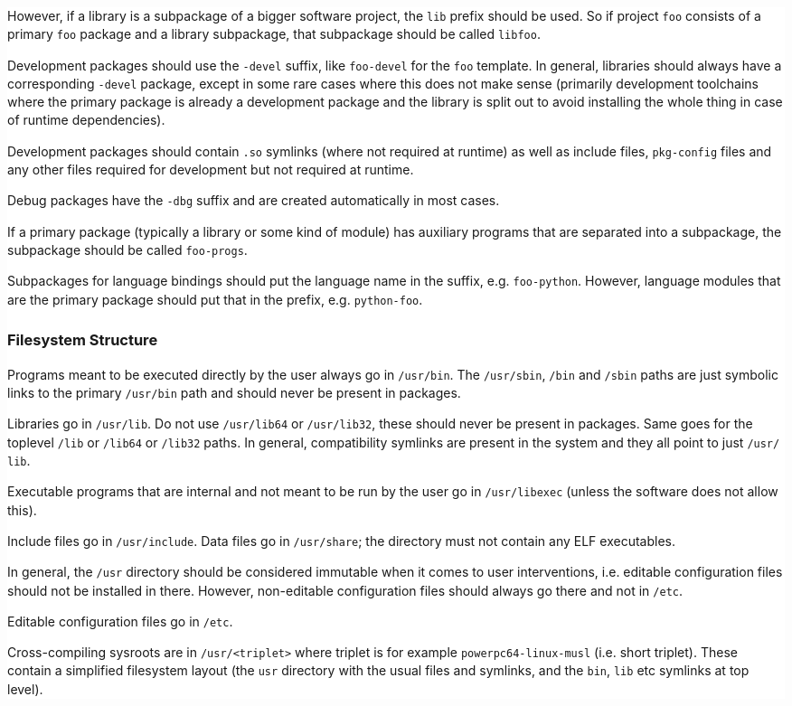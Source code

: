 However, if a library is a subpackage of a bigger software project,
the `lib` prefix should be used. So if project `foo` consists of a
primary `foo` package and a library subpackage, that subpackage should
be called `libfoo`.

Development packages should use the `-devel` suffix, like `foo-devel`
for the `foo` template. In general, libraries should always have a
corresponding `-devel` package, except in some rare cases where this
does not make sense (primarily development toolchains where the
primary package is already a development package and the library
is split out to avoid installing the whole thing in case of runtime
dependencies).

Development packages should contain `.so` symlinks (where not required
at runtime) as well as include files, `pkg-config` files and any other
files required for development but not required at runtime.

Debug packages have the `-dbg` suffix and are created automatically in
most cases.

If a primary package (typically a library or some kind of module) has
auxiliary programs that are separated into a subpackage, the subpackage
should be called `foo-progs`.

Subpackages for language bindings should put the language name in the
suffix, e.g. `foo-python`. However, language modules that are the primary
package should put that in the prefix, e.g. `python-foo`.

<a id="filesystem_structure"></a>
### Filesystem Structure

Programs meant to be executed directly by the user always go in `/usr/bin`.
The `/usr/sbin`, `/bin` and `/sbin` paths are just symbolic links to the
primary `/usr/bin` path and should never be present in packages.

Libraries go in `/usr/lib`. Do not use `/usr/lib64` or `/usr/lib32`,
these should never be present in packages. Same goes for the toplevel
`/lib` or `/lib64` or `/lib32` paths. In general, compatibility symlinks
are present in the system and they all point to just `/usr/lib`.

Executable programs that are internal and not meant to be run by the
user go in `/usr/libexec` (unless the software does not allow this).

Include files go in `/usr/include`. Data files go in `/usr/share`; the
directory must not contain any ELF executables.

In general, the `/usr` directory should be considered immutable when
it comes to user interventions, i.e. editable configuration files should
not be installed in there. However, non-editable configuration files
should always go there and not in `/etc`.

Editable configuration files go in `/etc`.

Cross-compiling sysroots are in `/usr/<triplet>` where triplet is for
example `powerpc64-linux-musl` (i.e. short triplet). These contain a
simplified filesystem layout (the `usr` directory with the usual files
and symlinks, and the `bin`, `lib` etc symlinks at top level).
